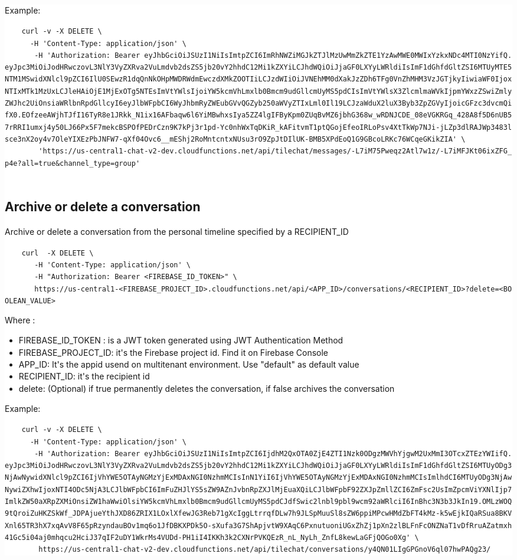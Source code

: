 
Example:

```
    curl -v -X DELETE \
      -H 'Content-Type: application/json' \
       -H 'Authorization: Bearer eyJhbGciOiJSUzI1NiIsImtpZCI6ImRhNWZiMGJkZTJlMzUwMmZkZTE1YzAwMWE0MWIxYzkxNDc4MTI0NzYifQ.eyJpc3MiOiJodHRwczovL3NlY3VyZXRva2VuLmdvb2dsZS5jb20vY2hhdC12Mi1kZXYiLCJhdWQiOiJjaGF0LXYyLWRldiIsImF1dGhfdGltZSI6MTUyMTE5NTM1MSwidXNlcl9pZCI6IlU0SEwzR1dqQnNkOHpMWDRWdmEwczdXMkZOOTIiLCJzdWIiOiJVNEhMM0dXakJzZDh6TFg0VnZhMHM3VzJGTjkyIiwiaWF0IjoxNTIxMTk1MzUxLCJleHAiOjE1MjExOTg5NTEsImVtYWlsIjoiYW5kcmVhLmxlb0Bmcm9udGllcmUyMS5pdCIsImVtYWlsX3ZlcmlmaWVkIjpmYWxzZSwiZmlyZWJhc2UiOnsiaWRlbnRpdGllcyI6eyJlbWFpbCI6WyJhbmRyZWEubGVvQGZyb250aWVyZTIxLml0Il19LCJzaWduX2luX3Byb3ZpZGVyIjoicGFzc3dvcmQifX0.EOfzeeAWjhTJfI16TyR8e1JRkk_N1ix16AFbaqw6l6YiMBwhxsIya5ZZ4lgIFByKpm0ZUqBvMZ6jbhG368w_wRDNJCDE_08eVGKRGq_428A8f5D6nUB57rRRI1umxj4y50LJ66Px5F7mekcBSPOfPEDrCzn9K7kPj3r1pd-Yc0nhWxTqDKiR_kAFitvmT1ptQGojEfeoIRLoPsv4XtTkWp7NJi-jLZp3dlRAJWp3483lsce3nX2oy4v7OleYIXEzPbJNFW7-qXf04Ovc6__mEShj2RoMntcntxNUsu3rO9ZpJtDIlUK-BMB5XPdEoQ1G9GBcoLRKc76WCqeGKikZIA' \
        'https://us-central1-chat-v2-dev.cloudfunctions.net/api/tilechat/messages/-L7iM75Pweqz2Atl7w1z/-L7iMFJKt06ixZFG_p4e?all=true&channel_type=group'


```


## Archive or delete a conversation

Archive or delete a conversation from the personal timeline specified by a RECIPIENT_ID

```
    curl  -X DELETE \
       -H 'Content-Type: application/json' \
       -H "Authorization: Bearer <FIREBASE_ID_TOKEN>" \
       https://us-central1-<FIREBASE_PROJECT_ID>.cloudfunctions.net/api/<APP_ID>/conversations/<RECIPIENT_ID>?delete=<BOOLEAN_VALUE>
```

Where :
- FIREBASE_ID_TOKEN : is a JWT token generated using JWT Authentication Method
- FIREBASE_PROJECT_ID: it's the Firebase project id. Find it on Firebase Console
- APP_ID: It's the appid usend on multitenant environment. Use  "default" as default value
- RECIPIENT_ID: it's the recipient id
- delete:  (Optional) if true permanently deletes the conversation, if false archives the conversation

Example:

```
    curl -v -X DELETE \
      -H 'Content-Type: application/json' \
       -H 'Authorization: Bearer eyJhbGciOiJSUzI1NiIsImtpZCI6IjdhM2QxOTA0ZjE4ZTI1Nzk0ODgzMWVhYjgwM2UxMmI3OTcxZTEzYWIifQ.eyJpc3MiOiJodHRwczovL3NlY3VyZXRva2VuLmdvb2dsZS5jb20vY2hhdC12Mi1kZXYiLCJhdWQiOiJjaGF0LXYyLWRldiIsImF1dGhfdGltZSI6MTUyODg3NjAwNywidXNlcl9pZCI6IjVhYWE5OTAyNGMzYjExMDAxNGI0NzhmMCIsInN1YiI6IjVhYWE5OTAyNGMzYjExMDAxNGI0NzhmMCIsImlhdCI6MTUyODg3NjAwNywiZXhwIjoxNTI4ODc5NjA3LCJlbWFpbCI6ImFuZHJlYS5sZW9AZnJvbnRpZXJlMjEuaXQiLCJlbWFpbF92ZXJpZmllZCI6ZmFsc2UsImZpcmViYXNlIjp7ImlkZW50aXRpZXMiOnsiZW1haWwiOlsiYW5kcmVhLmxlb0Bmcm9udGllcmUyMS5pdCJdfSwic2lnbl9pbl9wcm92aWRlciI6InBhc3N3b3JkIn19.OMLzWOQ9tQroiZuHKZSkWf_JDPAjueYthJXD86ZRIX1LOxlXfewJG3Reb71gXcIggLtrrqfDLw7h9JLSpMuuSl8sZW6ppiMPcwHMdZbFT4kMz-k5wEjkIQaRSua8BKVXnl65TR3hX7xqAvV8F65pRzyndauBOv1mq6o1JfDBKXPDk5O-sXufa3G7ShApjvtW9XAqC6PxnutuoniUGxZhZj1pXn2zlBLFnFcONZNaT1vDfRruAZatmxh41Gc5i04aj0mhqcu2HciJ37qIF2uDY1WkrMs4VUDd-PH1iI4IKKh3k2CXNrPVKQEzR_nL_NyLh_ZnfL8kewLaGFjQOGo0Xg' \
        https://us-central1-chat-v2-dev.cloudfunctions.net/api/tilechat/conversations/y4QN01LIgGPGnoV6ql07hwPAQg23/
```
